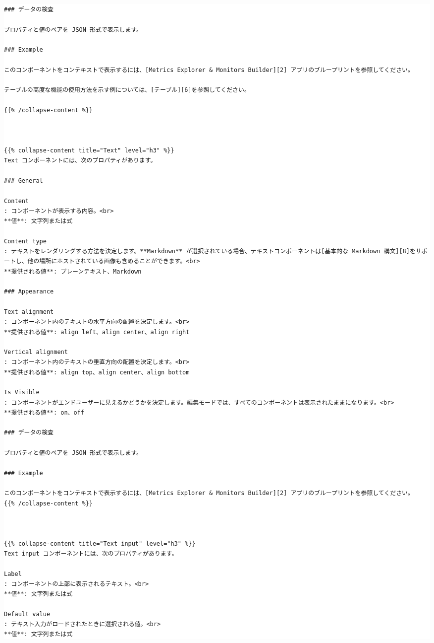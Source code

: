   ```
### データの検査

プロパティと値のペアを JSON 形式で表示します。

### Example

このコンポーネントをコンテキストで表示するには、[Metrics Explorer & Monitors Builder][2] アプリのブループリントを参照してください。

テーブルの高度な機能の使用方法を示す例については、[テーブル][6]を参照してください。

{{% /collapse-content %}}



{{% collapse-content title="Text" level="h3" %}}
Text コンポーネントには、次のプロパティがあります。

### General

Content
: コンポーネントが表示する内容。<br>
**値**: 文字列または式

Content type
: テキストをレンダリングする方法を決定します。**Markdown** が選択されている場合、テキストコンポーネントは[基本的な Markdown 構文][8]をサポートし、他の場所にホストされている画像も含めることができます。<br>
**提供される値**: プレーンテキスト、Markdown

### Appearance

Text alignment
: コンポーネント内のテキストの水平方向の配置を決定します。<br>
**提供される値**: align left、align center、align right

Vertical alignment
: コンポーネント内のテキストの垂直方向の配置を決定します。<br>
**提供される値**: align top、align center、align bottom

Is Visible
: コンポーネントがエンドユーザーに見えるかどうかを決定します。編集モードでは、すべてのコンポーネントは表示されたままになります。<br>
**提供される値**: on、off

### データの検査

プロパティと値のペアを JSON 形式で表示します。

### Example

このコンポーネントをコンテキストで表示するには、[Metrics Explorer & Monitors Builder][2] アプリのブループリントを参照してください。
{{% /collapse-content %}}



{{% collapse-content title="Text input" level="h3" %}}
Text input コンポーネントには、次のプロパティがあります。

Label
: コンポーネントの上部に表示されるテキスト。<br>
**値**: 文字列または式

Default value
: テキスト入力がロードされたときに選択される値。<br>
**値**: 文字列または式
  ```

[1]: /ja/service_management/app_builder/build/#events
[2]: https://app.datadoghq.com/app-builder/apps/edit?activeTab=queries&showActionCatalog=false&template=datadog_metrics_and_monitors&viewMode=preview
[3]: https://app.datadoghq.com/app-builder/apps/edit?activeTab=queries&showActionCatalog=false&template=ec2_instance_manager&viewMode=preview
[4]: https://app.datadoghq.com/app-builder/apps/edit?activeTab=queries&showActionCatalog=false&template=ecs_task_manager&viewMode=preview
[5]: https://datadoghq.slack.com/
[6]: /ja/service_management/app_builder/components/tables/
[7]: /ja/service_management/app_builder/expressions
[8]: https://www.markdownguide.org/basic-syntax/
